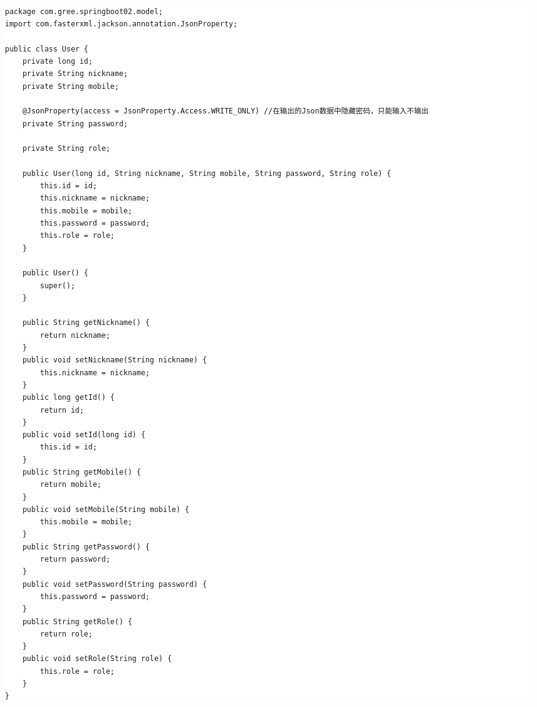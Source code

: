 ```
package com.gree.springboot02.model;
import com.fasterxml.jackson.annotation.JsonProperty;

public class User {
    private long id;
    private String nickname;
    private String mobile;

    @JsonProperty(access = JsonProperty.Access.WRITE_ONLY) //在输出的Json数据中隐藏密码，只能输入不输出
    private String password;

    private String role;

    public User(long id, String nickname, String mobile, String password, String role) {
        this.id = id;
        this.nickname = nickname;
        this.mobile = mobile;
        this.password = password;
        this.role = role;
    }

    public User() {
        super();
    }

    public String getNickname() {
        return nickname;
    }
    public void setNickname(String nickname) {
        this.nickname = nickname;
    }
    public long getId() {
        return id;
    }
    public void setId(long id) {
        this.id = id;
    }
    public String getMobile() {
        return mobile;
    }
    public void setMobile(String mobile) {
        this.mobile = mobile;
    }
    public String getPassword() {
        return password;
    }
    public void setPassword(String password) {
        this.password = password;
    }
    public String getRole() {
        return role;
    }
    public void setRole(String role) {
        this.role = role;
    }
}
```
